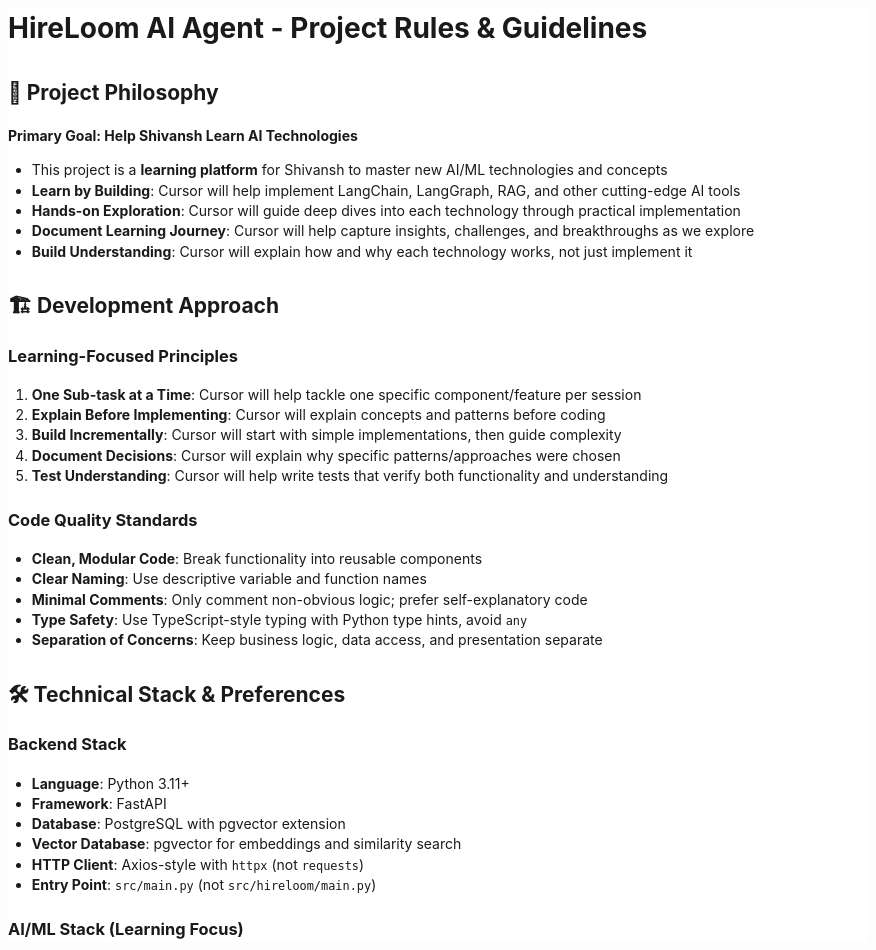 # HireLoom AI Agent - Project Rules & Guidelines

## 🎯 Project Philosophy

**Primary Goal: Help Shivansh Learn AI Technologies**

- This project is a **learning platform** for Shivansh to master new AI/ML technologies and concepts
- **Learn by Building**: Cursor will help implement LangChain, LangGraph, RAG, and other cutting-edge AI tools
- **Hands-on Exploration**: Cursor will guide deep dives into each technology through practical implementation
- **Document Learning Journey**: Cursor will help capture insights, challenges, and breakthroughs as we explore
- **Build Understanding**: Cursor will explain how and why each technology works, not just implement it

## 🏗️ Development Approach

### Learning-Focused Principles

1. **One Sub-task at a Time**: Cursor will help tackle one specific component/feature per session
2. **Explain Before Implementing**: Cursor will explain concepts and patterns before coding
3. **Build Incrementally**: Cursor will start with simple implementations, then guide complexity
4. **Document Decisions**: Cursor will explain why specific patterns/approaches were chosen
5. **Test Understanding**: Cursor will help write tests that verify both functionality and understanding

### Code Quality Standards

- **Clean, Modular Code**: Break functionality into reusable components
- **Clear Naming**: Use descriptive variable and function names
- **Minimal Comments**: Only comment non-obvious logic; prefer self-explanatory code
- **Type Safety**: Use TypeScript-style typing with Python type hints, avoid `any`
- **Separation of Concerns**: Keep business logic, data access, and presentation separate

## 🛠️ Technical Stack & Preferences

### Backend Stack

- **Language**: Python 3.11+
- **Framework**: FastAPI
- **Database**: PostgreSQL with pgvector extension
- **Vector Database**: pgvector for embeddings and similarity search
- **HTTP Client**: Axios-style with `httpx` (not `requests`)
- **Entry Point**: `src/main.py` (not `src/hireloom/main.py`)

### AI/ML Stack (Learning Focus)
